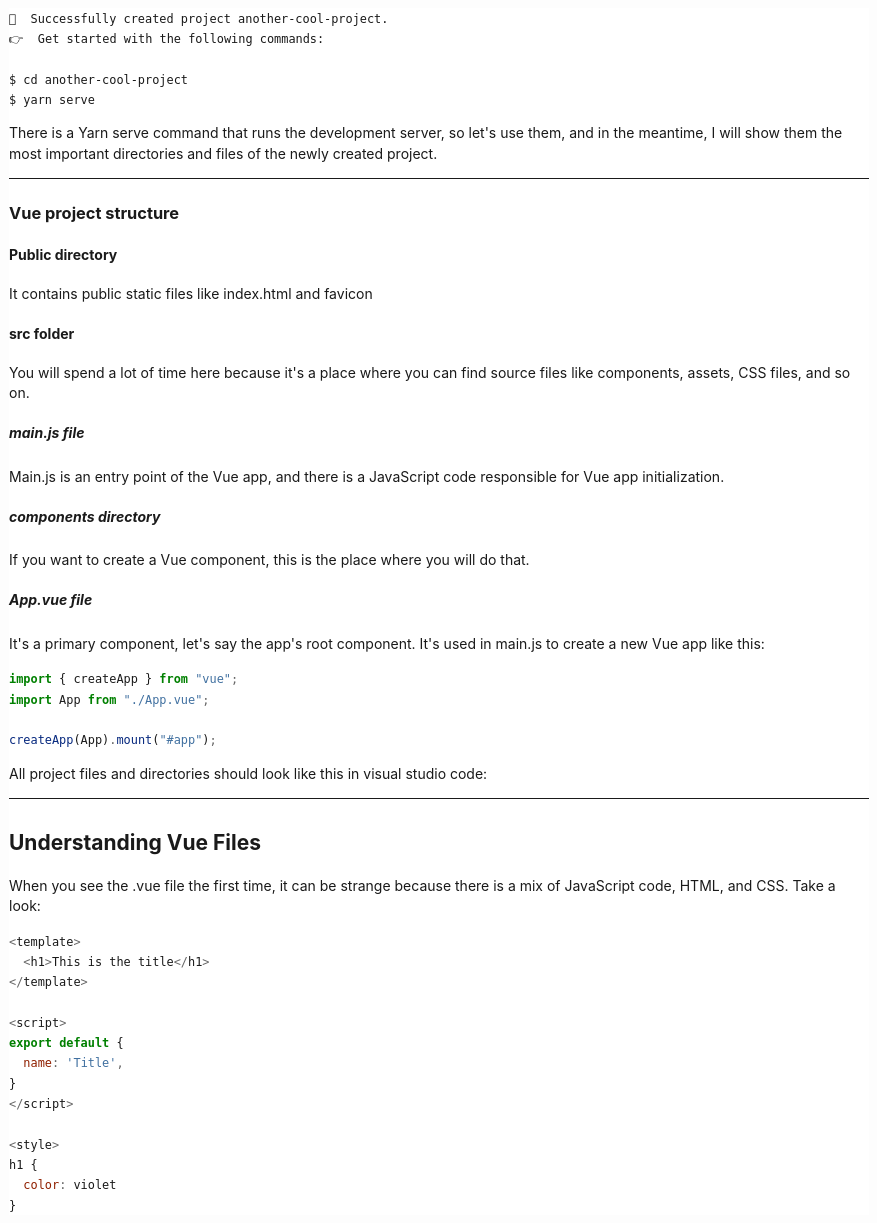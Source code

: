 ```bash
🎉  Successfully created project another-cool-project.
👉  Get started with the following commands:

$ cd another-cool-project
$ yarn serve
```

There is a Yarn serve command that runs the development server, so let's use them, and in the meantime, I will show them the most important directories and files of the newly created project.

---

### Vue project structure

#### Public directory

It contains public static files like index.html and favicon

#### src folder

You will spend a lot of time here because it's a place where you can find source files like components, assets, CSS files, and so on.

##### main.js file

Main.js is an entry point of the Vue app, and there is a JavaScript code responsible for Vue app initialization.

##### components directory

If you want to create a Vue component, this is the place where you will do that.

##### App.vue file

It's a primary component, let's say the app's root component. It's used in main.js to create a new Vue app like this:

```javascript
import { createApp } from "vue";
import App from "./App.vue";

createApp(App).mount("#app");
```

All project files and directories should look like this in visual studio code:

---

## Understanding Vue Files

When you see the .vue file the first time, it can be strange because there is a mix of JavaScript code, HTML, and CSS. Take a look:

```javascript
<template>
  <h1>This is the title</h1>
</template>

<script>
export default {
  name: 'Title',
}
</script>

<style>
h1 {
  color: violet
}
```